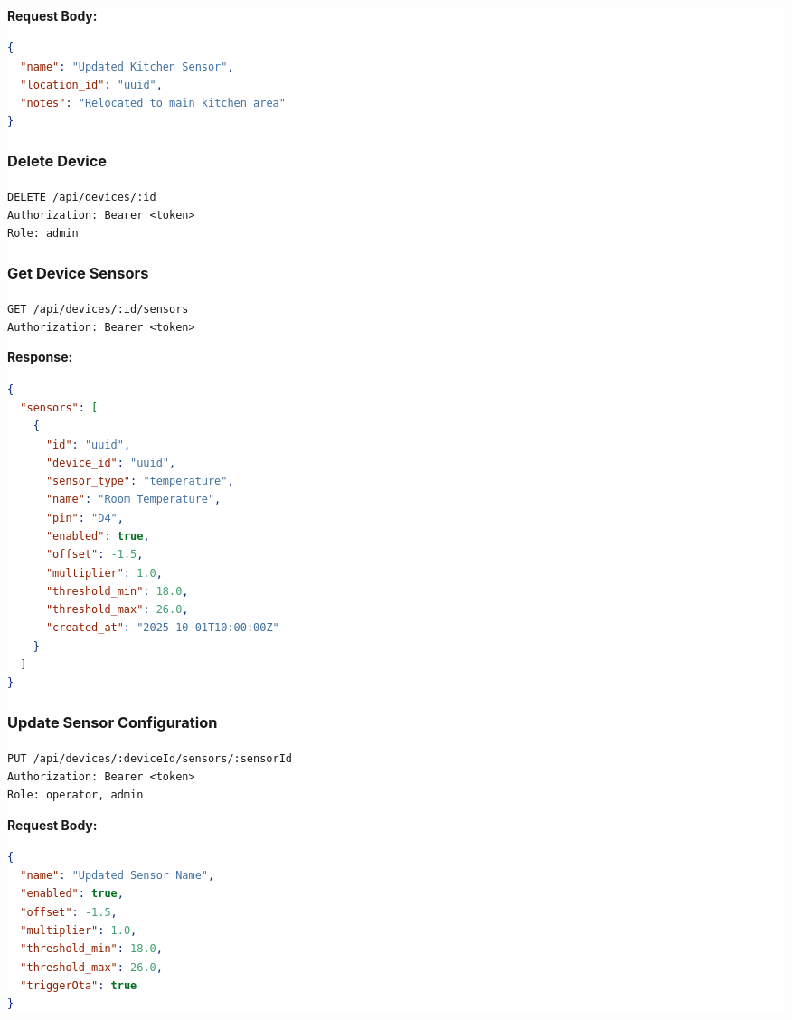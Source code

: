 **Request Body:**
```json
{
  "name": "Updated Kitchen Sensor",
  "location_id": "uuid",
  "notes": "Relocated to main kitchen area"
}
```

### Delete Device
```http
DELETE /api/devices/:id
Authorization: Bearer <token>
Role: admin
```

### Get Device Sensors
```http
GET /api/devices/:id/sensors
Authorization: Bearer <token>
```

**Response:**
```json
{
  "sensors": [
    {
      "id": "uuid",
      "device_id": "uuid",
      "sensor_type": "temperature",
      "name": "Room Temperature",
      "pin": "D4",
      "enabled": true,
      "offset": -1.5,
      "multiplier": 1.0,
      "threshold_min": 18.0,
      "threshold_max": 26.0,
      "created_at": "2025-10-01T10:00:00Z"
    }
  ]
}
```

### Update Sensor Configuration
```http
PUT /api/devices/:deviceId/sensors/:sensorId
Authorization: Bearer <token>
Role: operator, admin
```

**Request Body:**
```json
{
  "name": "Updated Sensor Name",
  "enabled": true,
  "offset": -1.5,
  "multiplier": 1.0,
  "threshold_min": 18.0,
  "threshold_max": 26.0,
  "triggerOta": true
}
```
